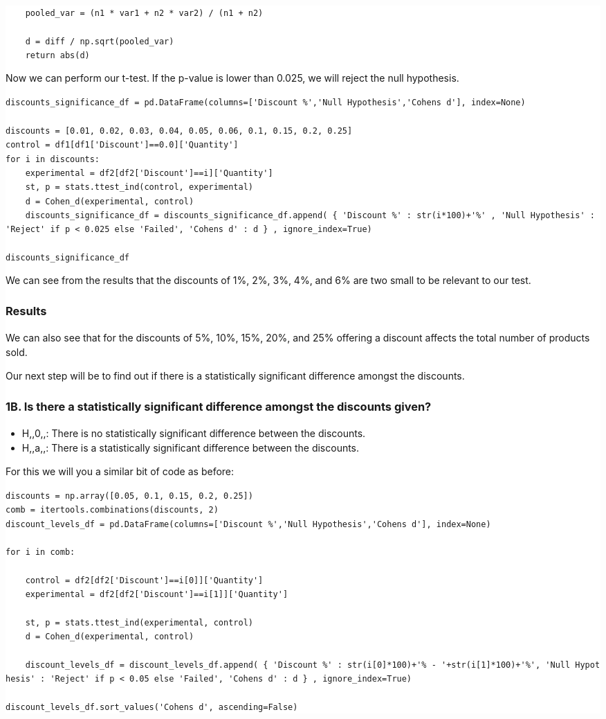 ```
    pooled_var = (n1 * var1 + n2 * var2) / (n1 + n2)

    d = diff / np.sqrt(pooled_var)
    return abs(d)
```
Now we can perform our t-test. If the p-value is lower than 0.025, we will reject the null hypothesis.
```
discounts_significance_df = pd.DataFrame(columns=['Discount %','Null Hypothesis','Cohens d'], index=None)

discounts = [0.01, 0.02, 0.03, 0.04, 0.05, 0.06, 0.1, 0.15, 0.2, 0.25]
control = df1[df1['Discount']==0.0]['Quantity']
for i in discounts:
    experimental = df2[df2['Discount']==i]['Quantity']
    st, p = stats.ttest_ind(control, experimental)
    d = Cohen_d(experimental, control)
    discounts_significance_df = discounts_significance_df.append( { 'Discount %' : str(i*100)+'%' , 'Null Hypothesis' : 'Reject' if p < 0.025 else 'Failed', 'Cohens d' : d } , ignore_index=True)    

discounts_significance_df
```

We can see from the results that the discounts of 1%, 2%, 3%, 4%, and 6% are two small to be relevant to our test. 


### Results
We can also see that for the discounts of 5%, 10%, 15%, 20%, and 25% offering a discount affects the total number of products sold.

Our next step will be to find out if there is a statistically significant difference amongst the discounts.

### 1B. Is there a statistically significant difference amongst the discounts given?
* H,,0,,: There is no statistically significant difference between the discounts.
* H,,a,,: There is a statistically significant difference between the discounts.

For this we will you a similar bit of code as before:
```
discounts = np.array([0.05, 0.1, 0.15, 0.2, 0.25])
comb = itertools.combinations(discounts, 2)
discount_levels_df = pd.DataFrame(columns=['Discount %','Null Hypothesis','Cohens d'], index=None)

for i in comb:
    
    control = df2[df2['Discount']==i[0]]['Quantity']
    experimental = df2[df2['Discount']==i[1]]['Quantity']
    
    st, p = stats.ttest_ind(experimental, control)
    d = Cohen_d(experimental, control)
    
    discount_levels_df = discount_levels_df.append( { 'Discount %' : str(i[0]*100)+'% - '+str(i[1]*100)+'%', 'Null Hypothesis' : 'Reject' if p < 0.05 else 'Failed', 'Cohens d' : d } , ignore_index=True)    

discount_levels_df.sort_values('Cohens d', ascending=False)
```
